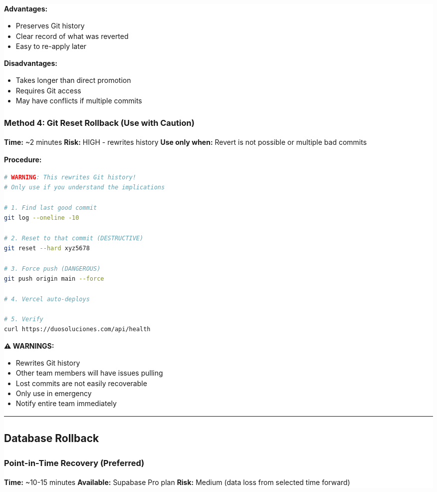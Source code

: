 **Advantages:**
- Preserves Git history
- Clear record of what was reverted
- Easy to re-apply later

**Disadvantages:**
- Takes longer than direct promotion
- Requires Git access
- May have conflicts if multiple commits

### Method 4: Git Reset Rollback (Use with Caution)

**Time:** ~2 minutes
**Risk:** HIGH - rewrites history
**Use only when:** Revert is not possible or multiple bad commits

**Procedure:**

```bash
# WARNING: This rewrites Git history!
# Only use if you understand the implications

# 1. Find last good commit
git log --oneline -10

# 2. Reset to that commit (DESTRUCTIVE)
git reset --hard xyz5678

# 3. Force push (DANGEROUS)
git push origin main --force

# 4. Vercel auto-deploys

# 5. Verify
curl https://duosoluciones.com/api/health
```

**⚠️ WARNINGS:**
- Rewrites Git history
- Other team members will have issues pulling
- Lost commits are not easily recoverable
- Only use in emergency
- Notify entire team immediately

---

## Database Rollback

### Point-in-Time Recovery (Preferred)

**Time:** ~10-15 minutes
**Available:** Supabase Pro plan
**Risk:** Medium (data loss from selected time forward)
